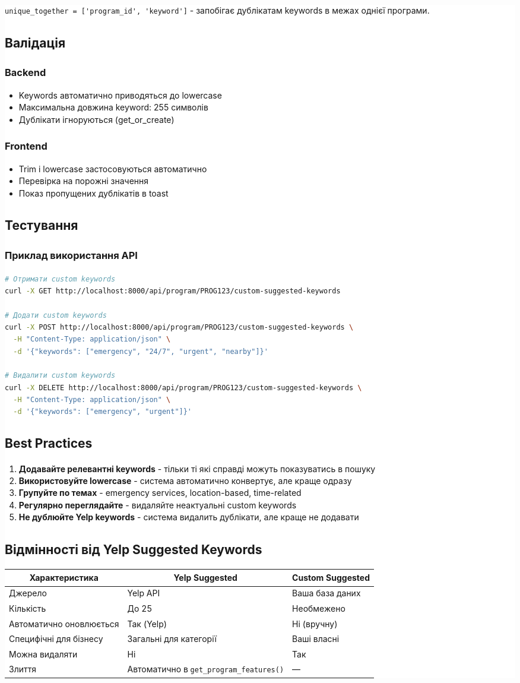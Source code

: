 `unique_together = ['program_id', 'keyword']` - запобігає дублікатам keywords в межах однієї програми.

## Валідація

### Backend
- Keywords автоматично приводяться до lowercase
- Максимальна довжина keyword: 255 символів
- Дублікати ігноруються (get_or_create)

### Frontend
- Trim і lowercase застосовуються автоматично
- Перевірка на порожні значення
- Показ пропущених дублікатів в toast

## Тестування

### Приклад використання API

```bash
# Отримати custom keywords
curl -X GET http://localhost:8000/api/program/PROG123/custom-suggested-keywords

# Додати custom keywords
curl -X POST http://localhost:8000/api/program/PROG123/custom-suggested-keywords \
  -H "Content-Type: application/json" \
  -d '{"keywords": ["emergency", "24/7", "urgent", "nearby"]}'

# Видалити custom keywords
curl -X DELETE http://localhost:8000/api/program/PROG123/custom-suggested-keywords \
  -H "Content-Type: application/json" \
  -d '{"keywords": ["emergency", "urgent"]}'
```

## Best Practices

1. **Додавайте релевантні keywords** - тільки ті які справді можуть показуватись в пошуку
2. **Використовуйте lowercase** - система автоматично конвертує, але краще одразу
3. **Групуйте по темах** - emergency services, location-based, time-related
4. **Регулярно переглядайте** - видаляйте неактуальні custom keywords
5. **Не дублюйте Yelp keywords** - система видалить дублікати, але краще не додавати

## Відмінності від Yelp Suggested Keywords

| Характеристика | Yelp Suggested | Custom Suggested |
|----------------|----------------|------------------|
| Джерело | Yelp API | Ваша база даних |
| Кількість | До 25 | Необмежено |
| Автоматично оновлюється | Так (Yelp) | Ні (вручну) |
| Специфічні для бізнесу | Загальні для категорії | Ваші власні |
| Можна видаляти | Ні | Так |
| Злиття | Автоматично в `get_program_features()` | — |
